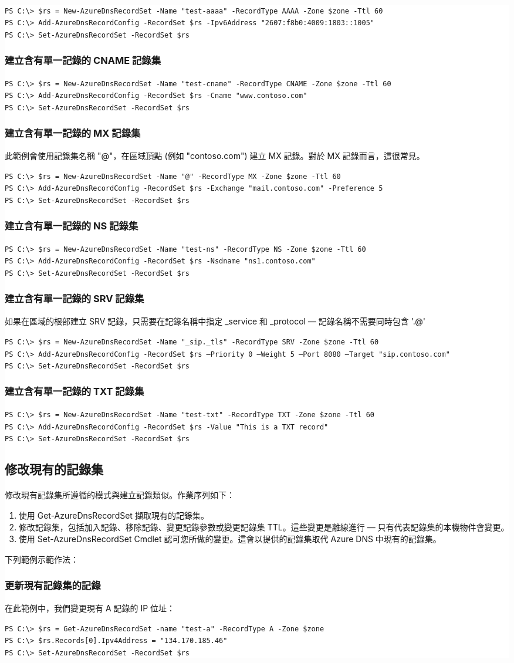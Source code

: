 	PS C:\> $rs = New-AzureDnsRecordSet -Name "test-aaaa" -RecordType AAAA -Zone $zone -Ttl 60
	PS C:\> Add-AzureDnsRecordConfig -RecordSet $rs -Ipv6Address "2607:f8b0:4009:1803::1005"
	PS C:\> Set-AzureDnsRecordSet -RecordSet $rs

### 建立含有單一記錄的 CNAME 記錄集

	PS C:\> $rs = New-AzureDnsRecordSet -Name "test-cname" -RecordType CNAME -Zone $zone -Ttl 60
	PS C:\> Add-AzureDnsRecordConfig -RecordSet $rs -Cname "www.contoso.com"
	PS C:\> Set-AzureDnsRecordSet -RecordSet $rs

### 建立含有單一記錄的 MX 記錄集
此範例會使用記錄集名稱 "@"，在區域頂點 (例如 "contoso.com") 建立 MX 記錄。對於 MX 記錄而言，這很常見。

	PS C:\> $rs = New-AzureDnsRecordSet -Name "@" -RecordType MX -Zone $zone -Ttl 60
	PS C:\> Add-AzureDnsRecordConfig -RecordSet $rs -Exchange "mail.contoso.com" -Preference 5
	PS C:\> Set-AzureDnsRecordSet -RecordSet $rs

### 建立含有單一記錄的 NS 記錄集

	PS C:\> $rs = New-AzureDnsRecordSet -Name "test-ns" -RecordType NS -Zone $zone -Ttl 60
	PS C:\> Add-AzureDnsRecordConfig -RecordSet $rs -Nsdname "ns1.contoso.com"
	PS C:\> Set-AzureDnsRecordSet -RecordSet $rs
### 建立含有單一記錄的 SRV 記錄集

如果在區域的根部建立 SRV 記錄，只需要在記錄名稱中指定 _service 和 _protocol — 記錄名稱不需要同時包含 '.@'

	PS C:\> $rs = New-AzureDnsRecordSet -Name "_sip._tls" -RecordType SRV -Zone $zone -Ttl 60
	PS C:\> Add-AzureDnsRecordConfig -RecordSet $rs –Priority 0 –Weight 5 –Port 8080 –Target "sip.contoso.com"
	PS C:\> Set-AzureDnsRecordSet -RecordSet $rs

### 建立含有單一記錄的 TXT 記錄集

	PS C:\> $rs = New-AzureDnsRecordSet -Name "test-txt" -RecordType TXT -Zone $zone -Ttl 60
	PS C:\> Add-AzureDnsRecordConfig -RecordSet $rs -Value "This is a TXT record"
	PS C:\> Set-AzureDnsRecordSet -RecordSet $rs

## 修改現有的記錄集
修改現有記錄集所遵循的模式與建立記錄類似。作業序列如下：

1.	使用 Get-AzureDnsRecordSet 擷取現有的記錄集。
2.	修改記錄集，包括加入記錄、移除記錄、變更記錄參數或變更記錄集 TTL。這些變更是離線進行 — 只有代表記錄集的本機物件會變更。
3.	使用 Set-AzureDnsRecordSet Cmdlet 認可您所做的變更。這會以提供的記錄集取代 Azure DNS 中現有的記錄集。

下列範例示範作法：

### 更新現有記錄集的記錄
在此範例中，我們變更現有 A 記錄的 IP 位址：

	PS C:\> $rs = Get-AzureDnsRecordSet -name "test-a" -RecordType A -Zone $zone 
	PS C:\> $rs.Records[0].Ipv4Address = "134.170.185.46"
	PS C:\> Set-AzureDnsRecordSet -RecordSet $rs 
